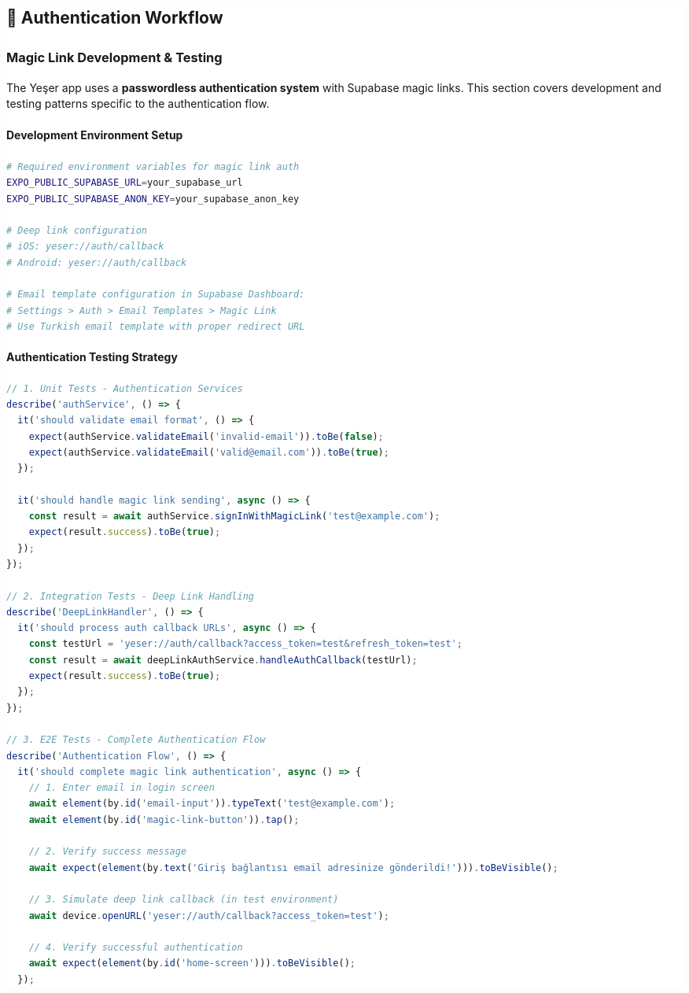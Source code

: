 ## 🔐 Authentication Workflow

### Magic Link Development & Testing

The Yeşer app uses a **passwordless authentication system** with Supabase magic links. This section covers development and testing patterns specific to the authentication flow.

#### Development Environment Setup

```bash
# Required environment variables for magic link auth
EXPO_PUBLIC_SUPABASE_URL=your_supabase_url
EXPO_PUBLIC_SUPABASE_ANON_KEY=your_supabase_anon_key

# Deep link configuration
# iOS: yeser://auth/callback
# Android: yeser://auth/callback

# Email template configuration in Supabase Dashboard:
# Settings > Auth > Email Templates > Magic Link
# Use Turkish email template with proper redirect URL
```

#### Authentication Testing Strategy

```typescript
// 1. Unit Tests - Authentication Services
describe('authService', () => {
  it('should validate email format', () => {
    expect(authService.validateEmail('invalid-email')).toBe(false);
    expect(authService.validateEmail('valid@email.com')).toBe(true);
  });

  it('should handle magic link sending', async () => {
    const result = await authService.signInWithMagicLink('test@example.com');
    expect(result.success).toBe(true);
  });
});

// 2. Integration Tests - Deep Link Handling
describe('DeepLinkHandler', () => {
  it('should process auth callback URLs', async () => {
    const testUrl = 'yeser://auth/callback?access_token=test&refresh_token=test';
    const result = await deepLinkAuthService.handleAuthCallback(testUrl);
    expect(result.success).toBe(true);
  });
});

// 3. E2E Tests - Complete Authentication Flow
describe('Authentication Flow', () => {
  it('should complete magic link authentication', async () => {
    // 1. Enter email in login screen
    await element(by.id('email-input')).typeText('test@example.com');
    await element(by.id('magic-link-button')).tap();
    
    // 2. Verify success message
    await expect(element(by.text('Giriş bağlantısı email adresinize gönderildi!'))).toBeVisible();
    
    // 3. Simulate deep link callback (in test environment)
    await device.openURL('yeser://auth/callback?access_token=test');
    
    // 4. Verify successful authentication
    await expect(element(by.id('home-screen'))).toBeVisible();
  });
```